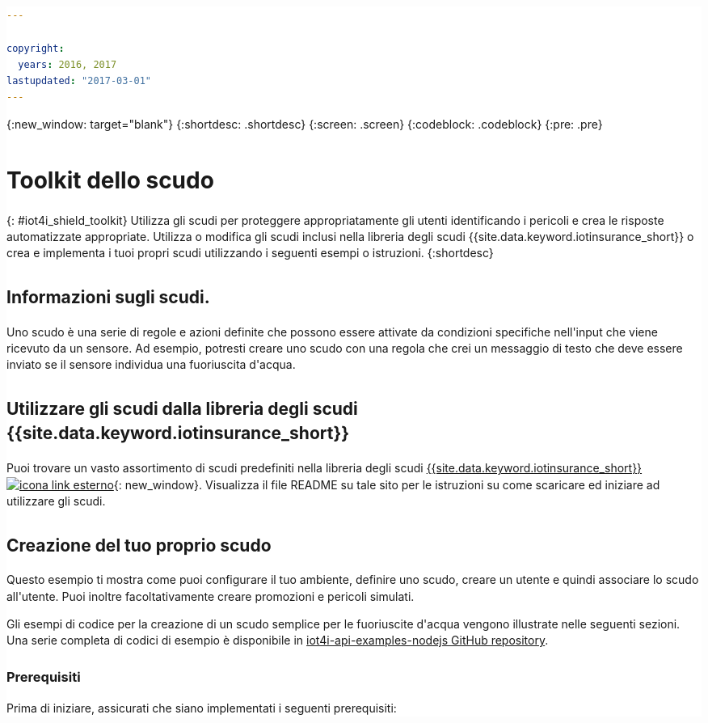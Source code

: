 ```yaml
---

copyright:
  years: 2016, 2017
lastupdated: "2017-03-01"
---
```



{:new_window: target="blank"}
{:shortdesc: .shortdesc}
{:screen: .screen}
{:codeblock: .codeblock}
{:pre: .pre}


# Toolkit dello scudo
{: #iot4i_shield_toolkit}
Utilizza gli scudi per proteggere appropriatamente gli utenti identificando i pericoli e crea le risposte automatizzate appropriate. Utilizza o modifica gli scudi inclusi nella libreria degli scudi {{site.data.keyword.iotinsurance_short}} o crea e implementa i tuoi propri scudi utilizzando i seguenti esempi o istruzioni.
{:shortdesc}

## Informazioni sugli scudi.
Uno scudo è una serie di regole e azioni definite che possono essere attivate da condizioni specifiche nell'input che viene ricevuto da un sensore. Ad esempio, potresti creare uno scudo con una regola che crei un messaggio di testo che deve essere inviato se il sensore individua una fuoriuscita d'acqua.

## Utilizzare gli scudi dalla libreria degli scudi {{site.data.keyword.iotinsurance_short}}

Puoi trovare un vasto assortimento di scudi predefiniti nella libreria degli scudi [{{site.data.keyword.iotinsurance_short}} ![icona link esterno](../../icons/launch-glyph.svg)](https://github.com/ibm-watson-iot/ioti-shields){: new_window}. Visualizza il file README su tale sito per le istruzioni su come scaricare ed iniziare ad utilizzare gli scudi.

## Creazione del tuo proprio scudo
Questo esempio ti mostra come puoi configurare il tuo ambiente, definire uno scudo, creare un utente e quindi associare lo scudo all'utente.  Puoi inoltre facoltativamente creare promozioni e pericoli simulati.  

Gli esempi di codice per la creazione di un scudo semplice per le fuoriuscite d'acqua vengono illustrate nelle seguenti sezioni. Una serie completa di codici di esempio è disponibile in [iot4i-api-examples-nodejs GitHub repository](https://github.com/IBM-Bluemix/iot4i-api-examples-nodejs/).

### Prerequisiti
Prima di iniziare, assicurati che siano implementati i seguenti prerequisiti:
